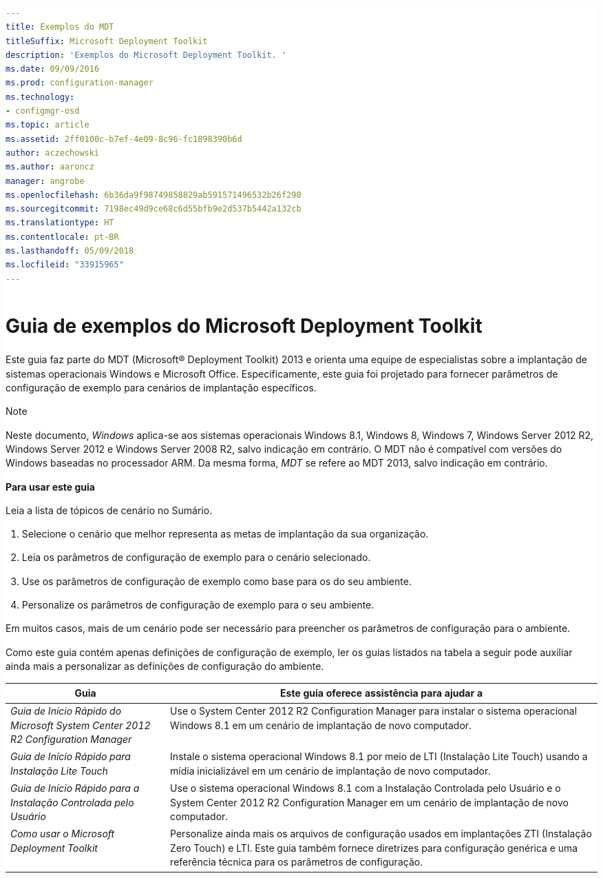 ```yaml
---
title: Exemplos do MDT
titleSuffix: Microsoft Deployment Toolkit
description: 'Exemplos do Microsoft Deployment Toolkit. '
ms.date: 09/09/2016
ms.prod: configuration-manager
ms.technology:
- configmgr-osd
ms.topic: article
ms.assetid: 2ff0100c-b7ef-4e09-8c96-fc1898390b6d
author: aczechowski
ms.author: aaroncz
manager: angrobe
ms.openlocfilehash: 6b36da9f98749858829ab591571496532b26f290
ms.sourcegitcommit: 7198ec49d9ce68c6d55bfb9e2d537b5442a132cb
ms.translationtype: HT
ms.contentlocale: pt-BR
ms.lasthandoff: 05/09/2018
ms.locfileid: "33915965"
---
```

# <a name="microsoft-deployment-toolkit-samples-guide"></a>Guia de exemplos do Microsoft Deployment Toolkit  
 Este guia faz parte do MDT (Microsoft® Deployment Toolkit) 2013 e orienta uma equipe de especialistas sobre a implantação de sistemas operacionais Windows e Microsoft Office. Especificamente, este guia foi projetado para fornecer parâmetros de configuração de exemplo para cenários de implantação específicos.  

> [!NOTE]
>  Neste documento, *Windows* aplica-se aos sistemas operacionais Windows 8.1, Windows 8, Windows 7, Windows Server 2012 R2, Windows Server 2012 e Windows Server 2008 R2, salvo indicação em contrário. O MDT não é compatível com versões do Windows baseadas no processador ARM. Da mesma forma, *MDT* se refere ao MDT 2013, salvo indicação em contrário.  

 **Para usar este guia**  

 Leia a lista de tópicos de cenário no Sumário.  

1.  Selecione o cenário que melhor representa as metas de implantação da sua organização.  

2.  Leia os parâmetros de configuração de exemplo para o cenário selecionado.  

3.  Use os parâmetros de configuração de exemplo como base para os do seu ambiente.  

4.  Personalize os parâmetros de configuração de exemplo para o seu ambiente.  

 Em muitos casos, mais de um cenário pode ser necessário para preencher os parâmetros de configuração para o ambiente.  

 Como este guia contém apenas definições de configuração de exemplo, ler os guias listados na tabela a seguir pode auxiliar ainda mais a personalizar as definições de configuração do ambiente.  

 |Guia|Este guia oferece assistência para ajudar a|  
 |-|-|  
 |*Guia de Início Rápido do Microsoft System Center 2012 R2 Configuration Manager* |Use o System Center 2012 R2 Configuration Manager para instalar o sistema operacional Windows 8.1 em um cenário de implantação de novo computador.|  
 |*Guia de Início Rápido para Instalação Lite Touch* |Instale o sistema operacional Windows 8.1 por meio de LTI (Instalação Lite Touch) usando a mídia inicializável em um cenário de implantação de novo computador.|  
 |*Guia de Início Rápido para a Instalação Controlada pelo Usuário* |Use o sistema operacional Windows 8.1 com a Instalação Controlada pelo Usuário e o System Center 2012 R2 Configuration Manager em um cenário de implantação de novo computador.|  
 |*Como usar o Microsoft Deployment Toolkit* |Personalize ainda mais os arquivos de configuração usados em implantações ZTI (Instalação Zero Touch) e LTI. Este guia também fornece diretrizes para configuração genérica e uma referência técnica para os parâmetros de configuração.|
